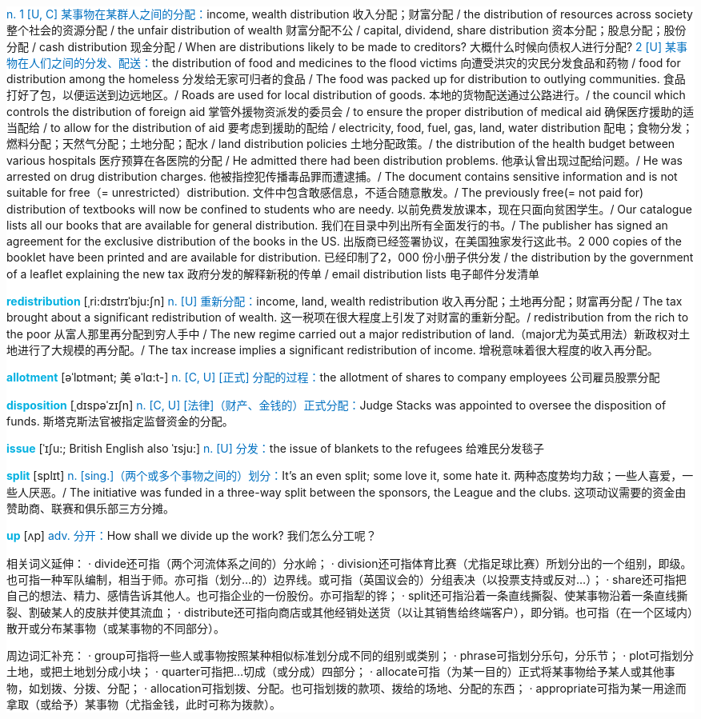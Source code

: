 <font color="#0070c0">n. 1 [U, C] 某事物在某群人之间的分配：</font>income, wealth distribution 收入分配；财富分配 / the distribution of resources across society 整个社会的资源分配 / the unfair distribution of wealth 财富分配不公 / capital, dividend, share distribution 资本分配；股息分配；股份分配 / cash distribution 现金分配 / When are distributions likely to be made to creditors? 大概什么时候向债权人进行分配? <font color="#0070c0">2 [U] 某事物在人们之间的分发、配送：</font>the distribution of food and medicines to the flood victims 向遭受洪灾的灾民分发食品和药物 / food for distribution among the homeless 分发给无家可归者的食品 / The food was packed up for distribution to outlying communities. 食品打好了包，以便运送到边远地区。/ Roads are used for local distribution of goods. 本地的货物配送通过公路进行。/ the council which controls the distribution of foreign aid 掌管外援物资派发的委员会 / to ensure the proper distribution of medical aid 确保医疗援助的适当配给 / to allow for the distribution of aid 要考虑到援助的配给 / electricity, food, fuel, gas, land, water distribution 配电；食物分发；燃料分配；天然气分配；土地分配；配水 / land distribution policies 土地分配政策。/ the distribution of the health budget between various hospitals 医疗预算在各医院的分配 / He admitted there had been distribution problems. 他承认曾出现过配给问题。/ He was arrested on drug distribution charges. 他被指控犯传播毒品罪而遭逮捕。/ The document contains sensitive information and is not suitable for free（= unrestricted）distribution. 文件中包含敢感信息，不适合随意散发。/ The previously free(= not paid for) distribution of textbooks will now be confined to students who are needy. 以前免费发放课本，现在只面向贫困学生。/ Our catalogue lists all our books that are available for general distribution. 我们在目录中列出所有全面发行的书。/ The publisher has signed an agreement for the exclusive distribution of the books in the US. 出版商已经签署协议，在美国独家发行这此书。2 000 copies of the booklet have been printed and are available for distribution. 已经印制了2，000 份小册子供分发 / the distribution by the government of a leaflet explaining the new tax 政府分发的解释新税的传单 / email distribution lists 电子邮件分发清单
           
<font color="sky blue">**redistribution**</font> [ˌri:dɪstrɪˈbju:ʃn]
<font color="#0070c0">n. [U] 重新分配：</font>income, land, wealth redistribution 收入再分配；土地再分配；财富再分配 / The tax brought about a significant redistribution of wealth. 这一税项在很大程度上引发了对财富的重新分配。/ redistribution from the rich to the poor 从富人那里再分配到穷人手中 / The new regime carried out a major redistribution of land.（major尤为英式用法）新政权对土地进行了大规模的再分配。/ The tax increase implies a significant redistribution of income. 增税意味着很大程度的收入再分配。

<font color="sky blue">**allotment**</font> [əˈlɒtmənt; 美 əˈlɑ:t-]
<font color="#0070c0">n. [C, U] [正式] 分配的过程：</font>the allotment of shares to company employees 公司雇员股票分配
           
<font color="sky blue">**disposition**</font> [ˌdɪspəˈzɪʃn]
<font color="#0070c0">n. [C, U] [法律]（财产、金钱的）正式分配：</font>Judge Stacks was appointed to oversee the disposition of funds. 斯塔克斯法官被指定监督资金的分配。
           
<font color="sky blue">**issue**</font> [ˈɪʃu:; British English also ˈɪsju:]
<font color="#0070c0">n. [U] 分发：</font>the issue of blankets to the refugees 给难民分发毯子

<font color="sky blue">**split**</font> [splɪt] 
<font color="#0070c0">n. [sing.]（两个或多个事物之间的）划分：</font>It’s an even split; some love it, some hate it. 两种态度势均力敌；一些人喜爱，一些人厌恶。/ The initiative was funded in a three-way split between the sponsors, the League and the clubs. 这项动议需要的资金由赞助商、联赛和俱乐部三方分摊。

<font color="sky blue">**up**</font> [ʌp] 
<font color="#0070c0">adv. 分开：</font>How shall we divide up the work? 我们怎么分工呢？

相关词义延伸：
· divide还可指（两个河流体系之间的）分水岭；
· division还可指体育比赛（尤指足球比赛）所划分出的一个组别，即级。也可指一种军队编制，相当于师。亦可指（划分…的）边界线。或可指（英国议会的）分组表决（以投票支持或反对…）；
· share还可指把自己的想法、精力、感情告诉其他人。也可指企业的一份股份。亦可指犁的铧；
· split还可指沿着一条直线撕裂、使某事物沿着一条直线撕裂、割破某人的皮肤并使其流血；
· distribute还可指向商店或其他经销处送货（以让其销售给终端客户），即分销。也可指（在一个区域内）散开或分布某事物（或某事物的不同部分）。

周边词汇补充：
· group可指将一些人或事物按照某种相似标准划分成不同的组别或类别；
· phrase可指划分乐句，分乐节；
· plot可指划分土地，或把土地划分成小块；
· quarter可指把…切成（或分成）四部分；
· allocate可指（为某一目的）正式将某事物给予某人或其他事物，如划拨、分拨、分配；
· allocation可指划拨、分配。也可指划拨的款项、拨给的场地、分配的东西；
· appropriate可指为某一用途而拿取（或给予）某事物（尤指金钱，此时可称为拨款）。

